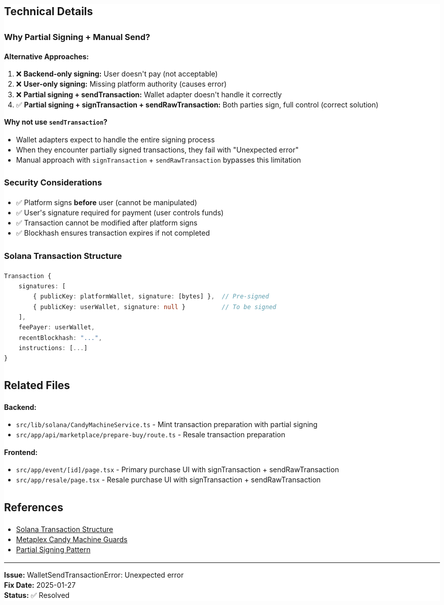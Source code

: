 
## Technical Details

### Why Partial Signing + Manual Send?

**Alternative Approaches:**
1. ❌ **Backend-only signing:** User doesn't pay (not acceptable)
2. ❌ **User-only signing:** Missing platform authority (causes error)
3. ❌ **Partial signing + sendTransaction:** Wallet adapter doesn't handle it correctly
4. ✅ **Partial signing + signTransaction + sendRawTransaction:** Both parties sign, full control (correct solution)

**Why not use `sendTransaction`?**
- Wallet adapters expect to handle the entire signing process
- When they encounter partially signed transactions, they fail with "Unexpected error"
- Manual approach with `signTransaction` + `sendRawTransaction` bypasses this limitation

### Security Considerations

- ✅ Platform signs **before** user (cannot be manipulated)
- ✅ User's signature required for payment (user controls funds)
- ✅ Transaction cannot be modified after platform signs
- ✅ Blockhash ensures transaction expires if not completed

### Solana Transaction Structure

```typescript
Transaction {
    signatures: [
        { publicKey: platformWallet, signature: [bytes] },  // Pre-signed
        { publicKey: userWallet, signature: null }          // To be signed
    ],
    feePayer: userWallet,
    recentBlockhash: "...",
    instructions: [...]
}
```

## Related Files

**Backend:**
- `src/lib/solana/CandyMachineService.ts` - Mint transaction preparation with partial signing
- `src/app/api/marketplace/prepare-buy/route.ts` - Resale transaction preparation

**Frontend:**
- `src/app/event/[id]/page.tsx` - Primary purchase UI with signTransaction + sendRawTransaction
- `src/app/resale/page.tsx` - Resale purchase UI with signTransaction + sendRawTransaction

## References

- [Solana Transaction Structure](https://docs.solana.com/developing/programming-model/transactions)
- [Metaplex Candy Machine Guards](https://docs.metaplex.com/programs/candy-machine/guards)
- [Partial Signing Pattern](https://solanacookbook.com/references/basic-transactions.html#how-to-add-a-memo-to-a-transaction)

---

**Issue:** WalletSendTransactionError: Unexpected error  
**Fix Date:** 2025-01-27  
**Status:** ✅ Resolved


